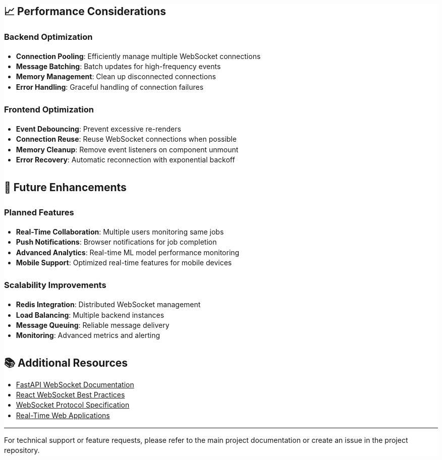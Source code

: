 ## 📈 Performance Considerations

### Backend Optimization
- **Connection Pooling**: Efficiently manage multiple WebSocket connections
- **Message Batching**: Batch updates for high-frequency events
- **Memory Management**: Clean up disconnected connections
- **Error Handling**: Graceful handling of connection failures

### Frontend Optimization
- **Event Debouncing**: Prevent excessive re-renders
- **Connection Reuse**: Reuse WebSocket connections when possible
- **Memory Cleanup**: Remove event listeners on component unmount
- **Error Recovery**: Automatic reconnection with exponential backoff

## 🔮 Future Enhancements

### Planned Features
- **Real-Time Collaboration**: Multiple users monitoring same jobs
- **Push Notifications**: Browser notifications for job completion
- **Advanced Analytics**: Real-time ML model performance monitoring
- **Mobile Support**: Optimized real-time features for mobile devices

### Scalability Improvements
- **Redis Integration**: Distributed WebSocket management
- **Load Balancing**: Multiple backend instances
- **Message Queuing**: Reliable message delivery
- **Monitoring**: Advanced metrics and alerting

## 📚 Additional Resources

- [FastAPI WebSocket Documentation](https://fastapi.tiangolo.com/advanced/websockets/)
- [React WebSocket Best Practices](https://reactjs.org/docs/hooks-effect.html)
- [WebSocket Protocol Specification](https://tools.ietf.org/html/rfc6455)
- [Real-Time Web Applications](https://www.websocket.org/)

---

For technical support or feature requests, please refer to the main project documentation or create an issue in the project repository. 